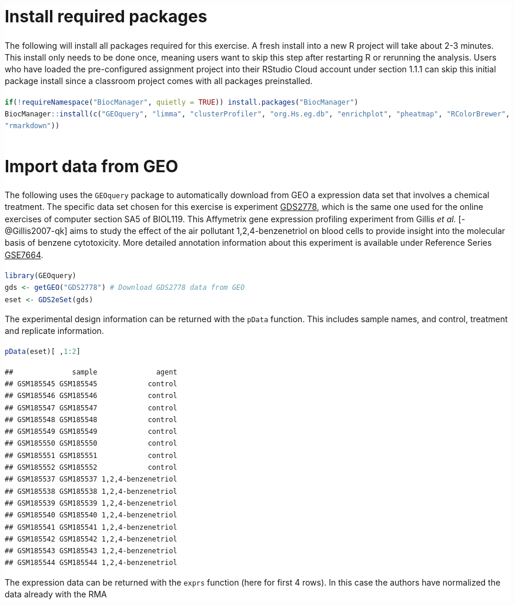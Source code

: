 # Install required packages

The following will install all packages required for this exercise. A fresh
install into a new R project will take about 2-3 minutes. This install only
needs to be done once, meaning users want to skip this step after restarting R
or rerunning the analysis. Users who have loaded the pre-configured assignment
project into their RStudio Cloud account under section 1.1.1 can skip this
initial package install since a classroom project comes with all packages 
preinstalled.


``` r
if(!requireNamespace("BiocManager", quietly = TRUE)) install.packages("BiocManager")
BiocManager::install(c("GEOquery", "limma", "clusterProfiler", "org.Hs.eg.db", "enrichplot", "pheatmap", "RColorBrewer", "rmarkdown"))
```

# Import data from GEO

The following uses the `GEOquery` package to automatically download from GEO a
expression data set that involves a chemical treatment. The specific data set
chosen for this exercise is experiment
[GDS2778](https://www.ncbi.nlm.nih.gov/sites/GDSbrowser?acc=GDS2778), which is the 
same one used for the online exercises of computer section SA5 of BIOL119. This
Affymetrix gene expression profiling experiment from Gillis _et al._
[-@Gillis2007-qk] aims to study the effect of the air pollutant
1,2,4-benzenetriol on blood cells to provide insight into the molecular basis
of benzene cytotoxicity.  More detailed annotation information about this
experiment is available under Reference Series
[GSE7664](https://www.ncbi.nlm.nih.gov/geo/query/acc.cgi?acc=GSE7664). 


``` r
library(GEOquery) 
gds <- getGEO("GDS2778") # Download GDS2778 data from GEO
eset <- GDS2eSet(gds)
```

The experimental design information can be returned with the `pData` function. This includes
sample names, and control, treatment and replicate information.


``` r
pData(eset)[ ,1:2] 
```

```
##              sample              agent
## GSM185545 GSM185545            control
## GSM185546 GSM185546            control
## GSM185547 GSM185547            control
## GSM185548 GSM185548            control
## GSM185549 GSM185549            control
## GSM185550 GSM185550            control
## GSM185551 GSM185551            control
## GSM185552 GSM185552            control
## GSM185537 GSM185537 1,2,4-benzenetriol
## GSM185538 GSM185538 1,2,4-benzenetriol
## GSM185539 GSM185539 1,2,4-benzenetriol
## GSM185540 GSM185540 1,2,4-benzenetriol
## GSM185541 GSM185541 1,2,4-benzenetriol
## GSM185542 GSM185542 1,2,4-benzenetriol
## GSM185543 GSM185543 1,2,4-benzenetriol
## GSM185544 GSM185544 1,2,4-benzenetriol
```
The expression data can be returned with the `exprs` function (here for first 4
rows). In this case the authors have normalized the data already with the RMA